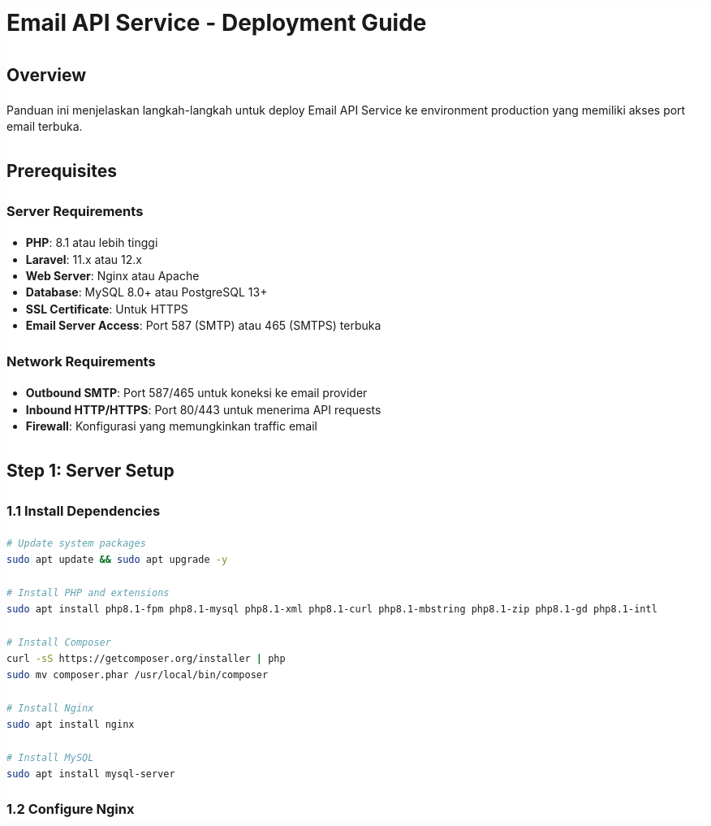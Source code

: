 # Email API Service - Deployment Guide

## Overview

Panduan ini menjelaskan langkah-langkah untuk deploy Email API Service ke environment production yang memiliki akses port email terbuka.

## Prerequisites

### Server Requirements

- **PHP**: 8.1 atau lebih tinggi
- **Laravel**: 11.x atau 12.x
- **Web Server**: Nginx atau Apache
- **Database**: MySQL 8.0+ atau PostgreSQL 13+
- **SSL Certificate**: Untuk HTTPS
- **Email Server Access**: Port 587 (SMTP) atau 465 (SMTPS) terbuka

### Network Requirements

- **Outbound SMTP**: Port 587/465 untuk koneksi ke email provider
- **Inbound HTTP/HTTPS**: Port 80/443 untuk menerima API requests
- **Firewall**: Konfigurasi yang memungkinkan traffic email

## Step 1: Server Setup

### 1.1 Install Dependencies

```bash
# Update system packages
sudo apt update && sudo apt upgrade -y

# Install PHP and extensions
sudo apt install php8.1-fpm php8.1-mysql php8.1-xml php8.1-curl php8.1-mbstring php8.1-zip php8.1-gd php8.1-intl

# Install Composer
curl -sS https://getcomposer.org/installer | php
sudo mv composer.phar /usr/local/bin/composer

# Install Nginx
sudo apt install nginx

# Install MySQL
sudo apt install mysql-server
```

### 1.2 Configure Nginx
